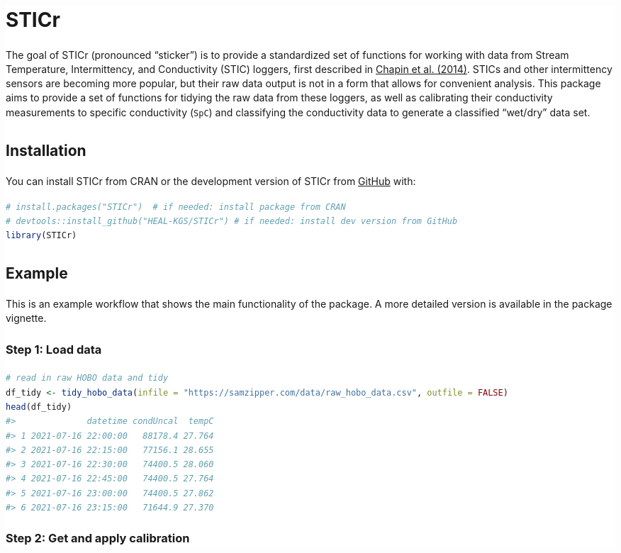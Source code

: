 


# STICr




The goal of STICr (pronounced “sticker”) is to provide a standardized
set of functions for working with data from Stream Temperature,
Intermittency, and Conductivity (STIC) loggers, first described in
[Chapin et
al. (2014)](https://agupubs.onlinelibrary.wiley.com/doi/abs/10.1002/2013WR015158).
STICs and other intermittency sensors are becoming more popular, but
their raw data output is not in a form that allows for convenient
analysis. This package aims to provide a set of functions for tidying
the raw data from these loggers, as well as calibrating their
conductivity measurements to specific conductivity (`SpC`) and
classifying the conductivity data to generate a classified “wet/dry”
data set.

## Installation

You can install STICr from CRAN or the development version of STICr from
[GitHub](https://github.com/HEAL-KGS/STICr) with:

``` r
# install.packages("STICr")  # if needed: install package from CRAN
# devtools::install_github("HEAL-KGS/STICr") # if needed: install dev version from GitHub
library(STICr)
```

## Example

This is an example workflow that shows the main functionality of the
package. A more detailed version is available in the package vignette.

### Step 1: Load data

``` r
# read in raw HOBO data and tidy
df_tidy <- tidy_hobo_data(infile = "https://samzipper.com/data/raw_hobo_data.csv", outfile = FALSE)
head(df_tidy)
#>              datetime condUncal  tempC
#> 1 2021-07-16 22:00:00   88178.4 27.764
#> 2 2021-07-16 22:15:00   77156.1 28.655
#> 3 2021-07-16 22:30:00   74400.5 28.060
#> 4 2021-07-16 22:45:00   74400.5 27.764
#> 5 2021-07-16 23:00:00   74400.5 27.862
#> 6 2021-07-16 23:15:00   71644.9 27.370
```

### Step 2: Get and apply calibration
